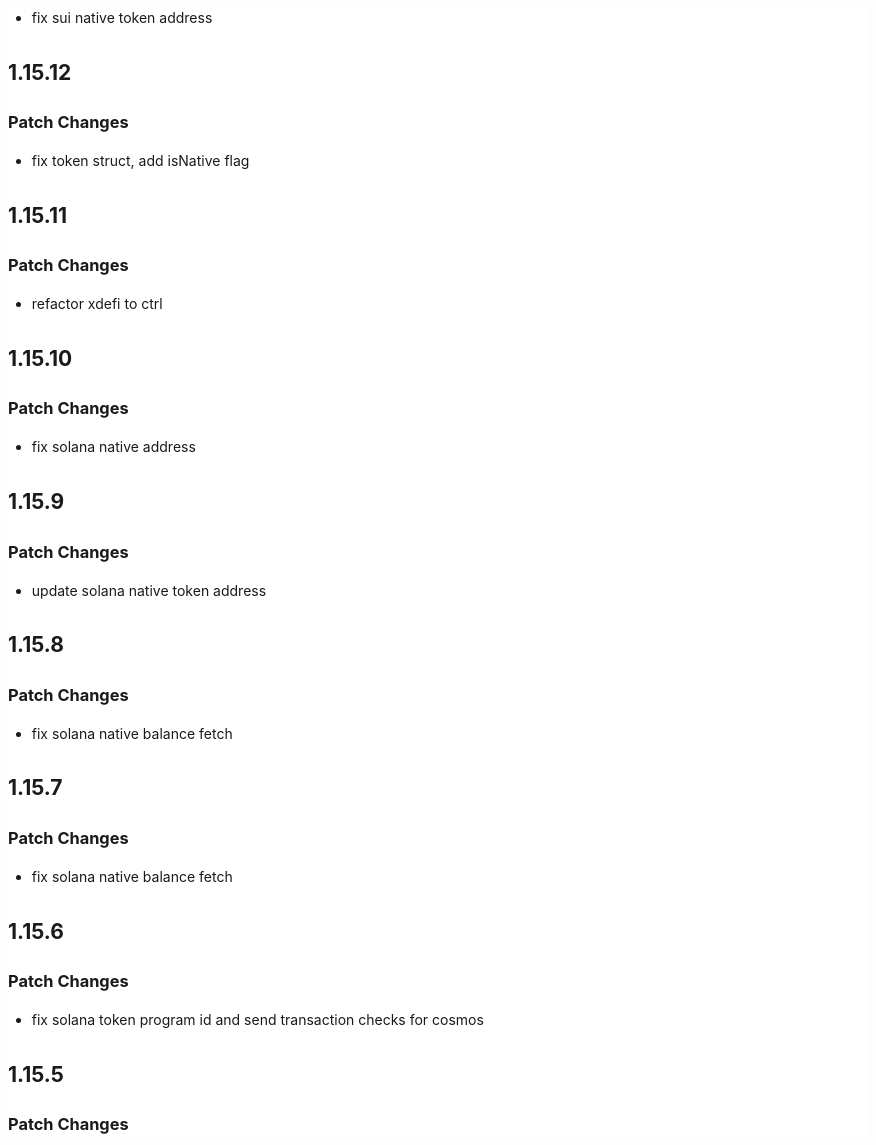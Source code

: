 - fix sui native token address

## 1.15.12

### Patch Changes

- fix token struct, add isNative flag

## 1.15.11

### Patch Changes

- refactor xdefi to ctrl

## 1.15.10

### Patch Changes

- fix solana native address

## 1.15.9

### Patch Changes

- update solana native token address

## 1.15.8

### Patch Changes

- fix solana native balance fetch

## 1.15.7

### Patch Changes

- fix solana native balance fetch

## 1.15.6

### Patch Changes

- fix solana token program id and send transaction checks for cosmos

## 1.15.5

### Patch Changes
